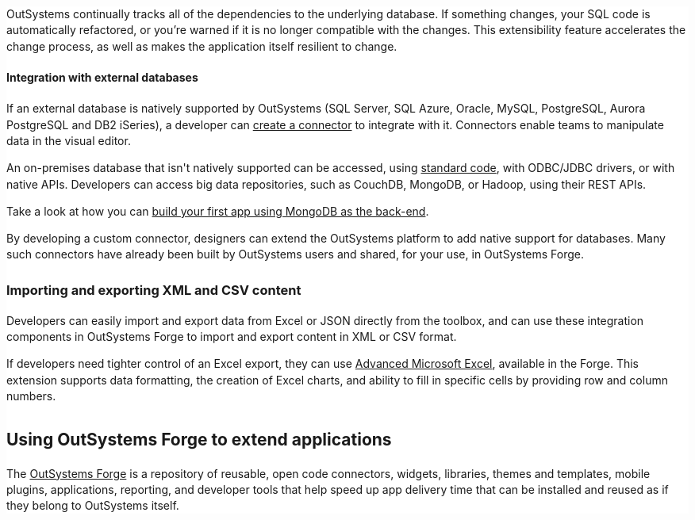 OutSystems continually tracks all of the dependencies to the underlying database. If something changes, your SQL code is automatically refactored, or you’re warned if it is no longer compatible with the changes. This extensibility feature accelerates the change process, as well as makes the application itself resilient to change.

#### Integration with external databases

If an external database is natively supported by OutSystems (SQL Server, SQL Azure, Oracle, MySQL, PostgreSQL, Aurora PostgreSQL and DB2 iSeries), a developer can [create a connector](https://success.outsystems.com/Documentation/11/Extensibility_and_Integration/Integrate_with_an_External_Database) to integrate with it. Connectors enable teams to manipulate data in the visual editor.

An on-premises database that isn't natively supported can be accessed, using [standard code](https://success.outsystems.com/Documentation/11/Extensibility_and_Integration/Extend_Logic_with_Your_Own_Code), with ODBC/JDBC drivers, or with native APIs. Developers can access big data repositories, such as CouchDB, MongoDB, or Hadoop, using their REST APIs.

Take a look at how you can [build your first app using MongoDB as the back-end](https://www.youtube.com/watch?v=QSO4vIePxqs).

By developing a custom connector, designers can extend the OutSystems platform to add native support for databases. Many such connectors have already been built by OutSystems users and shared, for your use, in OutSystems Forge.

### Importing and exporting XML and CSV content

Developers can easily import and export data from Excel or JSON directly from the toolbox, and can use these integration components in OutSystems Forge to import and export content in XML or CSV format.

If developers need tighter control of an Excel export, they can use [Advanced Microsoft Excel](http://www.outsystems.com/forge/component/355/advanced-excel/), available in the Forge. This extension supports data formatting, the creation of Excel charts, and ability to fill in specific cells by providing row and column numbers.

## Using OutSystems Forge to extend applications


The [OutSystems Forge](http://www.outsystems.com/Forge/) is a repository of reusable, open code connectors, widgets, libraries, themes and templates, mobile plugins, applications, reporting, and developer tools that help speed up app delivery time that can be installed and reused as if they belong to OutSystems itself.
